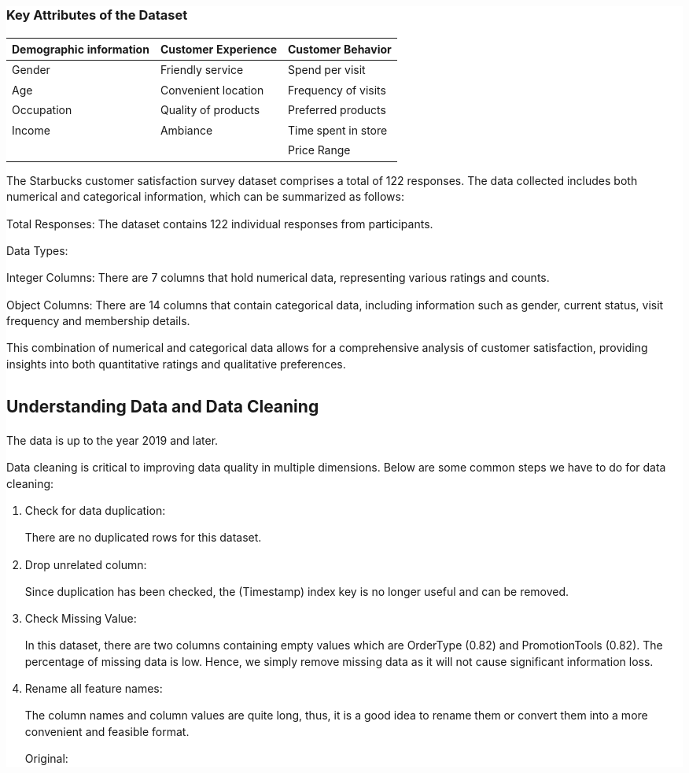 ### Key Attributes of the Dataset

| Demographic information  | Customer Experience | Customer Behavior |
| ------------- | ------------- | ------------- |
| Gender  | Friendly service  | Spend per visit |
| Age  | Convenient location  | Frequency of visits |
| Occupation| Quality of products | Preferred products |
| Income | Ambiance | Time spent in store |
| | | Price Range |

The Starbucks customer satisfaction survey dataset comprises a total of 122 responses. The data collected includes both numerical and categorical information, which can be summarized as follows:

Total Responses: The dataset contains 122 individual responses from participants.

Data Types:

Integer Columns: There are 7 columns that hold numerical data, representing various ratings and counts.

Object Columns: There are 14 columns that contain categorical data, including information such as gender, current status, visit frequency and membership details.

This combination of numerical and categorical data allows for a comprehensive analysis of customer satisfaction, providing insights into both quantitative ratings and qualitative preferences.

## Understanding Data and Data Cleaning

The data is up to the year 2019 and later.

Data cleaning is critical to improving data quality in multiple dimensions. Below are some common steps we have to do for data cleaning:

1. Check for data duplication:
   
   There are no duplicated rows for this dataset.

2. Drop unrelated column:
   
   Since duplication has been checked, the (Timestamp) index key is no longer useful and can be removed.
  
3. Check Missing Value:

   In this dataset, there are two columns containing empty values which are OrderType (0.82) and PromotionTools (0.82). The percentage of missing data is low. Hence, we simply remove missing data as it will not cause significant information loss.
   

4. Rename all feature names:
 
   The column names and column values are quite long, thus, it is a good idea to rename them or convert them into a more convenient and feasible format.
   
   Original:
